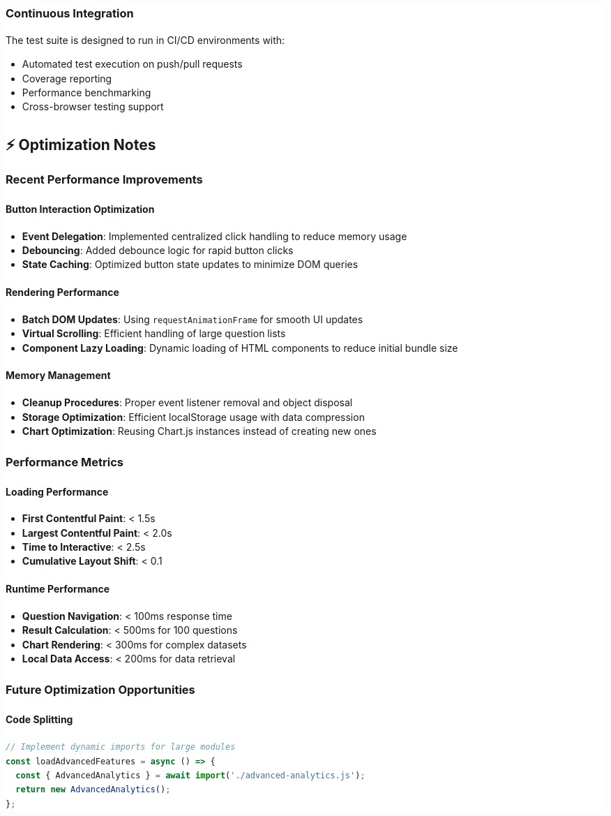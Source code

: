 ### Continuous Integration

The test suite is designed to run in CI/CD environments with:
- Automated test execution on push/pull requests
- Coverage reporting
- Performance benchmarking
- Cross-browser testing support

## ⚡ Optimization Notes

### Recent Performance Improvements

#### Button Interaction Optimization
- **Event Delegation**: Implemented centralized click handling to reduce memory usage
- **Debouncing**: Added debounce logic for rapid button clicks
- **State Caching**: Optimized button state updates to minimize DOM queries

#### Rendering Performance
- **Batch DOM Updates**: Using `requestAnimationFrame` for smooth UI updates
- **Virtual Scrolling**: Efficient handling of large question lists
- **Component Lazy Loading**: Dynamic loading of HTML components to reduce initial bundle size

#### Memory Management
- **Cleanup Procedures**: Proper event listener removal and object disposal
- **Storage Optimization**: Efficient localStorage usage with data compression
- **Chart Optimization**: Reusing Chart.js instances instead of creating new ones

### Performance Metrics

#### Loading Performance
- **First Contentful Paint**: < 1.5s
- **Largest Contentful Paint**: < 2.0s
- **Time to Interactive**: < 2.5s
- **Cumulative Layout Shift**: < 0.1

#### Runtime Performance
- **Question Navigation**: < 100ms response time
- **Result Calculation**: < 500ms for 100 questions
- **Chart Rendering**: < 300ms for complex datasets
- **Local Data Access**: < 200ms for data retrieval

### Future Optimization Opportunities

#### Code Splitting
```javascript
// Implement dynamic imports for large modules
const loadAdvancedFeatures = async () => {
  const { AdvancedAnalytics } = await import('./advanced-analytics.js');
  return new AdvancedAnalytics();
};
```
